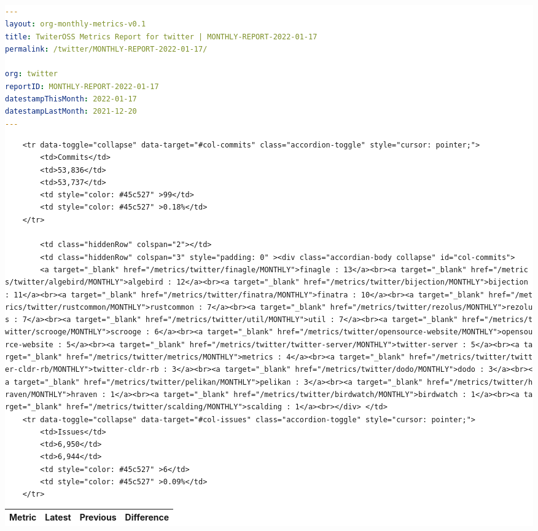 ```yaml
---
layout: org-monthly-metrics-v0.1
title: TwiterOSS Metrics Report for twitter | MONTHLY-REPORT-2022-01-17
permalink: /twitter/MONTHLY-REPORT-2022-01-17/

org: twitter
reportID: MONTHLY-REPORT-2022-01-17
datestampThisMonth: 2022-01-17
datestampLastMonth: 2021-12-20
---
```



<table class="table table-condensed" style="border-collapse:collapse;">
    <thead>
    <tr>
        <th>Metric</th>
        <th>Latest</th>
        <th>Previous</th>
        <th colspan="2" style="text-align: center;">Difference</th>
    </tr>
    </thead>
    <tbody>

        <tr data-toggle="collapse" data-target="#col-commits" class="accordion-toggle" style="cursor: pointer;">
            <td>Commits</td>
            <td>53,836</td>
            <td>53,737</td>
            <td style="color: #45c527" >99</td>
            <td style="color: #45c527" >0.18%</td>
        </tr>
        
            <td class="hiddenRow" colspan="2"></td>
            <td class="hiddenRow" colspan="3" style="padding: 0" ><div class="accordian-body collapse" id="col-commits">
            <a target="_blank" href="/metrics/twitter/finagle/MONTHLY">finagle : 13</a><br><a target="_blank" href="/metrics/twitter/algebird/MONTHLY">algebird : 12</a><br><a target="_blank" href="/metrics/twitter/bijection/MONTHLY">bijection : 11</a><br><a target="_blank" href="/metrics/twitter/finatra/MONTHLY">finatra : 10</a><br><a target="_blank" href="/metrics/twitter/rustcommon/MONTHLY">rustcommon : 7</a><br><a target="_blank" href="/metrics/twitter/rezolus/MONTHLY">rezolus : 7</a><br><a target="_blank" href="/metrics/twitter/util/MONTHLY">util : 7</a><br><a target="_blank" href="/metrics/twitter/scrooge/MONTHLY">scrooge : 6</a><br><a target="_blank" href="/metrics/twitter/opensource-website/MONTHLY">opensource-website : 5</a><br><a target="_blank" href="/metrics/twitter/twitter-server/MONTHLY">twitter-server : 5</a><br><a target="_blank" href="/metrics/twitter/metrics/MONTHLY">metrics : 4</a><br><a target="_blank" href="/metrics/twitter/twitter-cldr-rb/MONTHLY">twitter-cldr-rb : 3</a><br><a target="_blank" href="/metrics/twitter/dodo/MONTHLY">dodo : 3</a><br><a target="_blank" href="/metrics/twitter/pelikan/MONTHLY">pelikan : 3</a><br><a target="_blank" href="/metrics/twitter/hraven/MONTHLY">hraven : 1</a><br><a target="_blank" href="/metrics/twitter/birdwatch/MONTHLY">birdwatch : 1</a><br><a target="_blank" href="/metrics/twitter/scalding/MONTHLY">scalding : 1</a><br></div> </td>
        <tr data-toggle="collapse" data-target="#col-issues" class="accordion-toggle" style="cursor: pointer;">
            <td>Issues</td>
            <td>6,950</td>
            <td>6,944</td>
            <td style="color: #45c527" >6</td>
            <td style="color: #45c527" >0.09%</td>
        </tr>
        